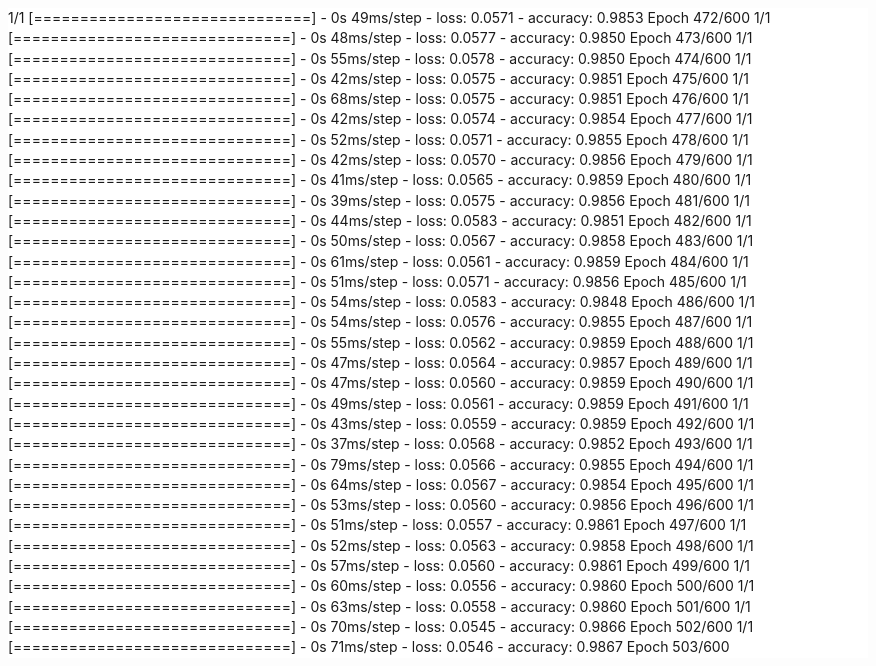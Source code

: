 1/1 [==============================] - 0s 49ms/step - loss: 0.0571 - accuracy: 0.9853
Epoch 472/600
1/1 [==============================] - 0s 48ms/step - loss: 0.0577 - accuracy: 0.9850
Epoch 473/600
1/1 [==============================] - 0s 55ms/step - loss: 0.0578 - accuracy: 0.9850
Epoch 474/600
1/1 [==============================] - 0s 42ms/step - loss: 0.0575 - accuracy: 0.9851
Epoch 475/600
1/1 [==============================] - 0s 68ms/step - loss: 0.0575 - accuracy: 0.9851
Epoch 476/600
1/1 [==============================] - 0s 42ms/step - loss: 0.0574 - accuracy: 0.9854
Epoch 477/600
1/1 [==============================] - 0s 52ms/step - loss: 0.0571 - accuracy: 0.9855
Epoch 478/600
1/1 [==============================] - 0s 42ms/step - loss: 0.0570 - accuracy: 0.9856
Epoch 479/600
1/1 [==============================] - 0s 41ms/step - loss: 0.0565 - accuracy: 0.9859
Epoch 480/600
1/1 [==============================] - 0s 39ms/step - loss: 0.0575 - accuracy: 0.9856
Epoch 481/600
1/1 [==============================] - 0s 44ms/step - loss: 0.0583 - accuracy: 0.9851
Epoch 482/600
1/1 [==============================] - 0s 50ms/step - loss: 0.0567 - accuracy: 0.9858
Epoch 483/600
1/1 [==============================] - 0s 61ms/step - loss: 0.0561 - accuracy: 0.9859
Epoch 484/600
1/1 [==============================] - 0s 51ms/step - loss: 0.0571 - accuracy: 0.9856
Epoch 485/600
1/1 [==============================] - 0s 54ms/step - loss: 0.0583 - accuracy: 0.9848
Epoch 486/600
1/1 [==============================] - 0s 54ms/step - loss: 0.0576 - accuracy: 0.9855
Epoch 487/600
1/1 [==============================] - 0s 55ms/step - loss: 0.0562 - accuracy: 0.9859
Epoch 488/600
1/1 [==============================] - 0s 47ms/step - loss: 0.0564 - accuracy: 0.9857
Epoch 489/600
1/1 [==============================] - 0s 47ms/step - loss: 0.0560 - accuracy: 0.9859
Epoch 490/600
1/1 [==============================] - 0s 49ms/step - loss: 0.0561 - accuracy: 0.9859
Epoch 491/600
1/1 [==============================] - 0s 43ms/step - loss: 0.0559 - accuracy: 0.9859
Epoch 492/600
1/1 [==============================] - 0s 37ms/step - loss: 0.0568 - accuracy: 0.9852
Epoch 493/600
1/1 [==============================] - 0s 79ms/step - loss: 0.0566 - accuracy: 0.9855
Epoch 494/600
1/1 [==============================] - 0s 64ms/step - loss: 0.0567 - accuracy: 0.9854
Epoch 495/600
1/1 [==============================] - 0s 53ms/step - loss: 0.0560 - accuracy: 0.9856
Epoch 496/600
1/1 [==============================] - 0s 51ms/step - loss: 0.0557 - accuracy: 0.9861
Epoch 497/600
1/1 [==============================] - 0s 52ms/step - loss: 0.0563 - accuracy: 0.9858
Epoch 498/600
1/1 [==============================] - 0s 57ms/step - loss: 0.0560 - accuracy: 0.9861
Epoch 499/600
1/1 [==============================] - 0s 60ms/step - loss: 0.0556 - accuracy: 0.9860
Epoch 500/600
1/1 [==============================] - 0s 63ms/step - loss: 0.0558 - accuracy: 0.9860
Epoch 501/600
1/1 [==============================] - 0s 70ms/step - loss: 0.0545 - accuracy: 0.9866
Epoch 502/600
1/1 [==============================] - 0s 71ms/step - loss: 0.0546 - accuracy: 0.9867
Epoch 503/600